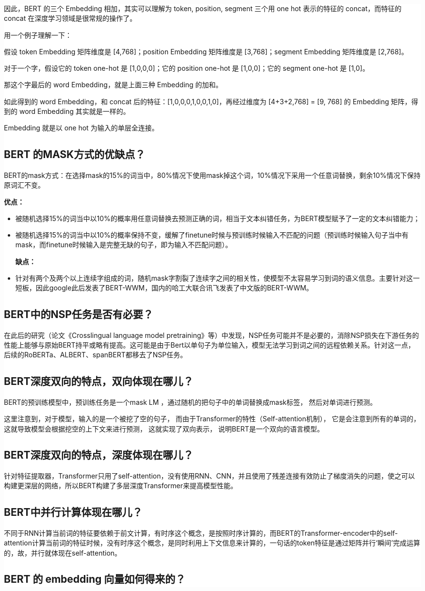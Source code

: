 因此，BERT 的三个 Embedding 相加，其实可以理解为 token, position, segment 三个用 one hot 表示的特征的 concat，而特征的 concat 在深度学习领域是很常规的操作了。

用一个例子理解一下：

假设 token Embedding 矩阵维度是 [4,768]；position Embedding 矩阵维度是 [3,768]；segment Embedding 矩阵维度是 [2,768]。

对于一个字，假设它的 token one-hot 是 [1,0,0,0]；它的 position one-hot 是 [1,0,0]；它的 segment one-hot 是 [1,0]。

那这个字最后的 word Embedding，就是上面三种 Embedding 的加和。

如此得到的 word Embedding，和 concat 后的特征：[1,0,0,0,1,0,0,1,0]，再经过维度为 [4+3+2,768] = [9, 768] 的 Embedding 矩阵，得到的 word Embedding 其实就是一样的。

Embedding 就是以 one hot 为输入的单层全连接。

## **BERT 的MASK方式的优缺点？**

BERT的mask方式：在选择mask的15%的词当中，80%情况下使用mask掉这个词，10%情况下采用一个任意词替换，剩余10%情况下保持原词汇不变。

  **优点：**

- 被随机选择15%的词当中以10%的概率用任意词替换去预测正确的词，相当于文本纠错任务，为BERT模型赋予了一定的文本纠错能力；
- 被随机选择15%的词当中以10%的概率保持不变，缓解了finetune时候与预训练时候输入不匹配的问题（预训练时候输入句子当中有mask，而finetune时候输入是完整无缺的句子，即为输入不匹配问题）。

  **缺点：**

- 针对有两个及两个以上连续字组成的词，随机mask字割裂了连续字之间的相关性，使模型不太容易学习到词的语义信息。主要针对这一短板，因此google此后发表了BERT-WWM，国内的哈工大联合讯飞发表了中文版的BERT-WWM。

## BERT中的NSP任务是否有必要？

在此后的研究（论文《Crosslingual language model pretraining》等）中发现，NSP任务可能并不是必要的，消除NSP损失在下游任务的性能上能够与原始BERT持平或略有提高。这可能是由于Bert以单句子为单位输入，模型无法学习到词之间的远程依赖关系。针对这一点，后续的RoBERTa、ALBERT、spanBERT都移去了NSP任务。

## BERT深度双向的特点，双向体现在哪儿？

BERT的预训练模型中，预训练任务是一个mask LM ，通过随机的把句子中的单词替换成mask标签， 然后对单词进行预测。

这里注意到，对于模型，输入的是一个被挖了空的句子， 而由于Transformer的特性（Self-attention机制）， 它是会注意到所有的单词的，这就导致模型会根据挖空的上下文来进行预测， 这就实现了双向表示， 说明BERT是一个双向的语言模型。

## BERT深度双向的特点，深度体现在哪儿？

针对特征提取器，Transformer只用了self-attention，没有使用RNN、CNN，并且使用了残差连接有效防止了梯度消失的问题，使之可以构建更深层的网络，所以BERT构建了多层深度Transformer来提高模型性能。

## BERT中并行计算体现在哪儿？

不同于RNN计算当前词的特征要依赖于前文计算，有时序这个概念，是按照时序计算的，而BERT的Transformer-encoder中的self-attention计算当前词的特征时候，没有时序这个概念，是同时利用上下文信息来计算的，一句话的token特征是通过矩阵并行‘瞬间’完成运算的，故，并行就体现在self-attention。

## BERT 的 embedding 向量如何得来的？
